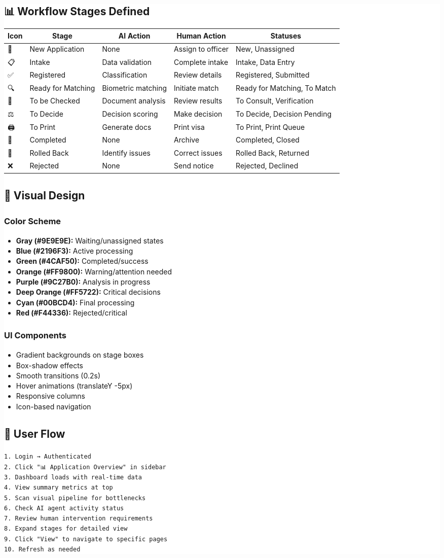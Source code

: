 ## 📊 Workflow Stages Defined

| Icon | Stage | AI Action | Human Action | Statuses |
|------|-------|-----------|--------------|----------|
| 📝 | New Application | None | Assign to officer | New, Unassigned |
| 📋 | Intake | Data validation | Complete intake | Intake, Data Entry |
| ✅ | Registered | Classification | Review details | Registered, Submitted |
| 🔍 | Ready for Matching | Biometric matching | Initiate match | Ready for Matching, To Match |
| 🔬 | To be Checked | Document analysis | Review results | To Consult, Verification |
| ⚖️ | To Decide | Decision scoring | Make decision | To Decide, Decision Pending |
| 🖨️ | To Print | Generate docs | Print visa | To Print, Print Queue |
| 🎉 | Completed | None | Archive | Completed, Closed |
| 🔄 | Rolled Back | Identify issues | Correct issues | Rolled Back, Returned |
| ❌ | Rejected | None | Send notice | Rejected, Declined |

## 🎨 Visual Design

### Color Scheme
- **Gray (#9E9E9E):** Waiting/unassigned states
- **Blue (#2196F3):** Active processing
- **Green (#4CAF50):** Completed/success
- **Orange (#FF9800):** Warning/attention needed
- **Purple (#9C27B0):** Analysis in progress
- **Deep Orange (#FF5722):** Critical decisions
- **Cyan (#00BCD4):** Final processing
- **Red (#F44336):** Rejected/critical

### UI Components
- Gradient backgrounds on stage boxes
- Box-shadow effects
- Smooth transitions (0.2s)
- Hover animations (translateY -5px)
- Responsive columns
- Icon-based navigation

## 🔄 User Flow

```
1. Login → Authenticated
2. Click "📊 Application Overview" in sidebar
3. Dashboard loads with real-time data
4. View summary metrics at top
5. Scan visual pipeline for bottlenecks
6. Check AI agent activity status
7. Review human intervention requirements
8. Expand stages for detailed view
9. Click "View" to navigate to specific pages
10. Refresh as needed
```
